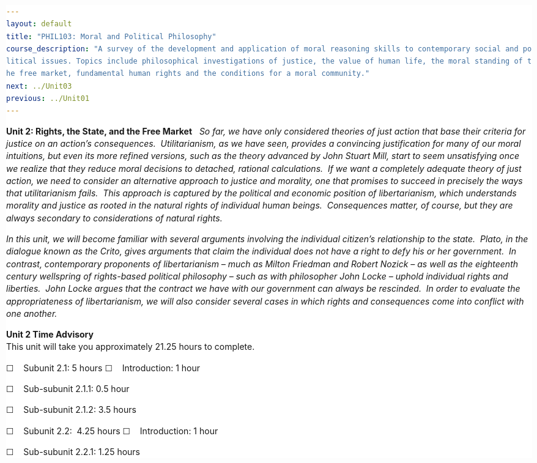 ```yaml
---
layout: default
title: "PHIL103: Moral and Political Philosophy"
course_description: "A survey of the development and application of moral reasoning skills to contemporary social and political issues. Topics include philosophical investigations of justice, the value of human life, the moral standing of the free market, fundamental human rights and the conditions for a moral community."
next: ../Unit03
previous: ../Unit01
---
```

**Unit 2: Rights, the State, and the Free Market** <span id="2"></span> 
*So far, we have only considered theories of just action that base their
criteria for justice on an action’s consequences.  Utilitarianism, as we
have seen, provides a convincing justification for many of our moral
intuitions, but even its more refined versions, such as the theory
advanced by John Stuart Mill, start to seem unsatisfying once we realize
that they reduce moral decisions to detached, rational calculations.  If
we want a completely adequate theory of just action, we need to consider
an alternative approach to justice and morality, one that promises to
succeed in precisely the ways that utilitarianism fails.  This approach
is captured by the political and economic position of libertarianism,
which understands morality and justice as rooted in the natural rights
of individual human beings.  Consequences matter, of course, but they
are always secondary to considerations of natural rights.*  
  
 *In this unit, we will become familiar with several arguments involving
the individual citizen’s relationship to the state.  Plato, in the
dialogue known as the* *Crito, gives arguments that claim the individual
does not have a right to defy his or her government.  In contrast,
contemporary proponents of libertarianism – much as Milton Friedman and
Robert Nozick – as well as the eighteenth century wellspring of
rights-based political philosophy – such as with philosopher John Locke
– uphold individual rights and liberties.  John Locke argues that the
contract we have with our government can always be rescinded.  In order
to evaluate the appropriateness of libertarianism, we will also consider
several cases in which rights and consequences come into conflict with
one another.*

**Unit 2 Time Advisory**  
This unit will take you approximately 21.25 hours to complete.  
  
 ☐    Subunit 2.1: 5 hours
☐    Introduction: 1 hour

☐    Sub-subunit 2.1.1: 0.5 hour

☐    Sub-subunit 2.1.2: 3.5 hours

☐    Subunit 2.2:  4.25 hours
☐    Introduction: 1 hour

☐    Sub-subunit 2.2.1: 1.25 hours
